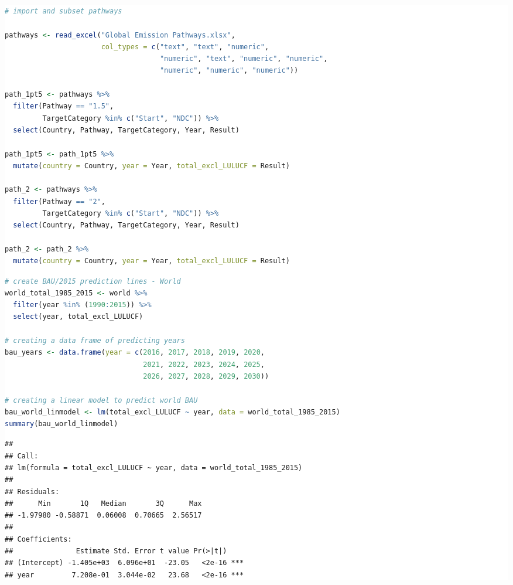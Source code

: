 ``` r
# import and subset pathways

pathways <- read_excel("Global Emission Pathways.xlsx", 
                       col_types = c("text", "text", "numeric", 
                                     "numeric", "text", "numeric", "numeric", 
                                     "numeric", "numeric", "numeric"))
  
path_1pt5 <- pathways %>%
  filter(Pathway == "1.5",
         TargetCategory %in% c("Start", "NDC")) %>%
  select(Country, Pathway, TargetCategory, Year, Result)

path_1pt5 <- path_1pt5 %>%
  mutate(country = Country, year = Year, total_excl_LULUCF = Result)

path_2 <- pathways %>%
  filter(Pathway == "2",
         TargetCategory %in% c("Start", "NDC")) %>%
  select(Country, Pathway, TargetCategory, Year, Result) 

path_2 <- path_2 %>%
  mutate(country = Country, year = Year, total_excl_LULUCF = Result)
```

``` r
# create BAU/2015 prediction lines - World
world_total_1985_2015 <- world %>%
  filter(year %in% (1990:2015)) %>%
  select(year, total_excl_LULUCF)

# creating a data frame of predicting years
bau_years <- data.frame(year = c(2016, 2017, 2018, 2019, 2020, 
                                 2021, 2022, 2023, 2024, 2025, 
                                 2026, 2027, 2028, 2029, 2030))

# creating a linear model to predict world BAU
bau_world_linmodel <- lm(total_excl_LULUCF ~ year, data = world_total_1985_2015)
summary(bau_world_linmodel)
```

    ## 
    ## Call:
    ## lm(formula = total_excl_LULUCF ~ year, data = world_total_1985_2015)
    ## 
    ## Residuals:
    ##      Min       1Q   Median       3Q      Max 
    ## -1.97980 -0.58871  0.06008  0.70665  2.56517 
    ## 
    ## Coefficients:
    ##               Estimate Std. Error t value Pr(>|t|)    
    ## (Intercept) -1.405e+03  6.096e+01  -23.05   <2e-16 ***
    ## year         7.208e-01  3.044e-02   23.68   <2e-16 ***
